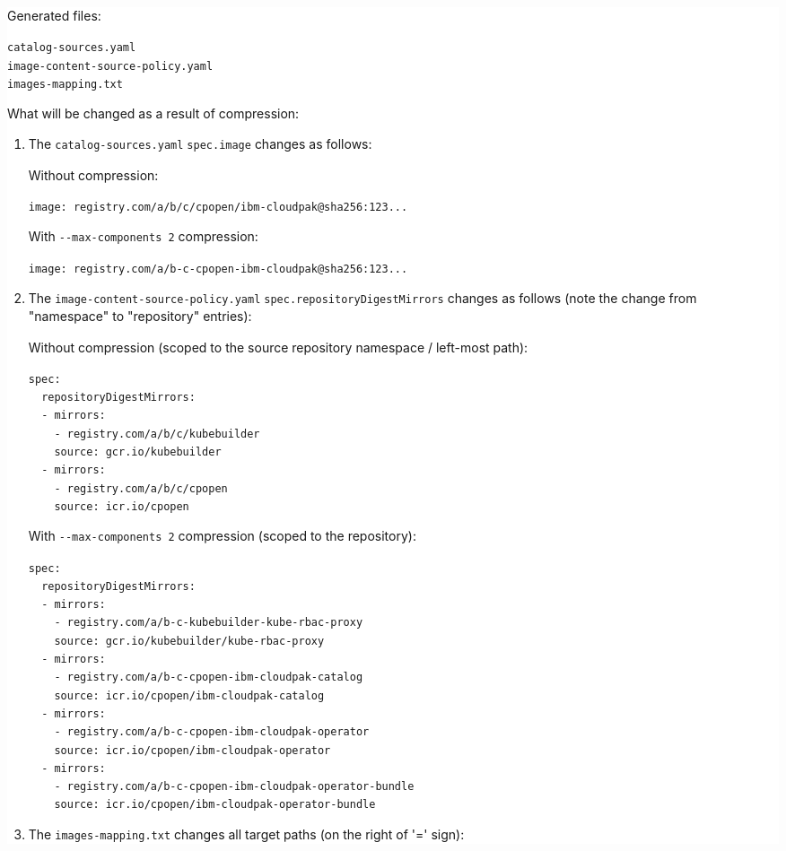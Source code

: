 Generated files:

```
catalog-sources.yaml
image-content-source-policy.yaml
images-mapping.txt
```

What will be changed as a result of compression:

1. The `catalog-sources.yaml` `spec.image` changes as follows:

    Without compression: 
    ```
    image: registry.com/a/b/c/cpopen/ibm-cloudpak@sha256:123...
    ```
    With `--max-components 2` compression:
    ```
    image: registry.com/a/b-c-cpopen-ibm-cloudpak@sha256:123...  
    ```

2. The `image-content-source-policy.yaml` `spec.repositoryDigestMirrors` changes as follows (note the change from "namespace" to "repository" entries):

    Without compression (scoped to the source repository namespace / left-most path): 
    ```
    spec:
      repositoryDigestMirrors:
      - mirrors:
        - registry.com/a/b/c/kubebuilder
        source: gcr.io/kubebuilder
      - mirrors:
        - registry.com/a/b/c/cpopen
        source: icr.io/cpopen
    ```
    
    With `--max-components 2` compression (scoped to the repository):
    ```
    spec:
      repositoryDigestMirrors:
      - mirrors:
        - registry.com/a/b-c-kubebuilder-kube-rbac-proxy
        source: gcr.io/kubebuilder/kube-rbac-proxy
      - mirrors:
        - registry.com/a/b-c-cpopen-ibm-cloudpak-catalog
        source: icr.io/cpopen/ibm-cloudpak-catalog
      - mirrors:
        - registry.com/a/b-c-cpopen-ibm-cloudpak-operator
        source: icr.io/cpopen/ibm-cloudpak-operator
      - mirrors:
        - registry.com/a/b-c-cpopen-ibm-cloudpak-operator-bundle
        source: icr.io/cpopen/ibm-cloudpak-operator-bundle
    ```

3. The `images-mapping.txt` changes all target paths (on the right of '=' sign):
    